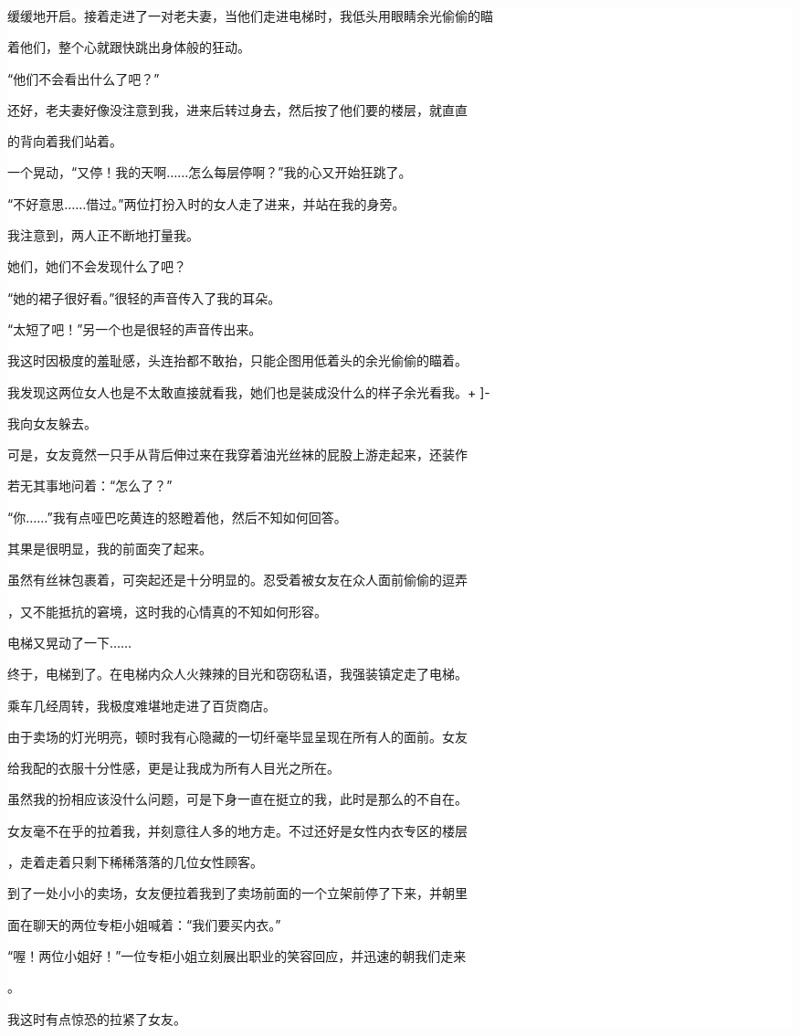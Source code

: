 缓缓地开启。接着走进了一对老夫妻，当他们走进电梯时，我低头用眼睛余光偷偷的瞄

着他们，整个心就跟快跳出身体般的狂动。

“他们不会看出什么了吧？”

还好，老夫妻好像没注意到我，进来后转过身去，然后按了他们要的楼层，就直直

的背向着我们站着。

一个晃动，“又停！我的天啊……怎么每层停啊？”我的心又开始狂跳了。

“不好意思……借过。”两位打扮入时的女人走了进来，并站在我的身旁。

我注意到，两人正不断地打量我。

她们，她们不会发现什么了吧？

“她的裙子很好看。”很轻的声音传入了我的耳朵。

“太短了吧！”另一个也是很轻的声音传出来。

我这时因极度的羞耻感，头连抬都不敢抬，只能企图用低着头的余光偷偷的瞄着。

我发现这两位女人也是不太敢直接就看我，她们也是装成没什么的样子余光看我。+ ]-

我向女友躲去。

可是，女友竟然一只手从背后伸过来在我穿着油光丝袜的屁股上游走起来，还装作

若无其事地问着：“怎么了？”

“你……”我有点哑巴吃黄连的怒瞪着他，然后不知如何回答。

其果是很明显，我的前面突了起来。

虽然有丝袜包裹着，可突起还是十分明显的。忍受着被女友在众人面前偷偷的逗弄

，又不能抵抗的窘境，这时我的心情真的不知如何形容。

电梯又晃动了一下……

终于，电梯到了。在电梯内众人火辣辣的目光和窃窃私语，我强装镇定走了电梯。

乘车几经周转，我极度难堪地走进了百货商店。

由于卖场的灯光明亮，顿时我有心隐藏的一切纤毫毕显呈现在所有人的面前。女友

给我配的衣服十分性感，更是让我成为所有人目光之所在。

虽然我的扮相应该没什么问题，可是下身一直在挺立的我，此时是那么的不自在。

女友毫不在乎的拉着我，并刻意往人多的地方走。不过还好是女性内衣专区的楼层

，走着走着只剩下稀稀落落的几位女性顾客。

到了一处小小的卖场，女友便拉着我到了卖场前面的一个立架前停了下来，并朝里

面在聊天的两位专柜小姐喊着：“我们要买内衣。”

“喔！两位小姐好！”一位专柜小姐立刻展出职业的笑容回应，并迅速的朝我们走来

。

我这时有点惊恐的拉紧了女友。
